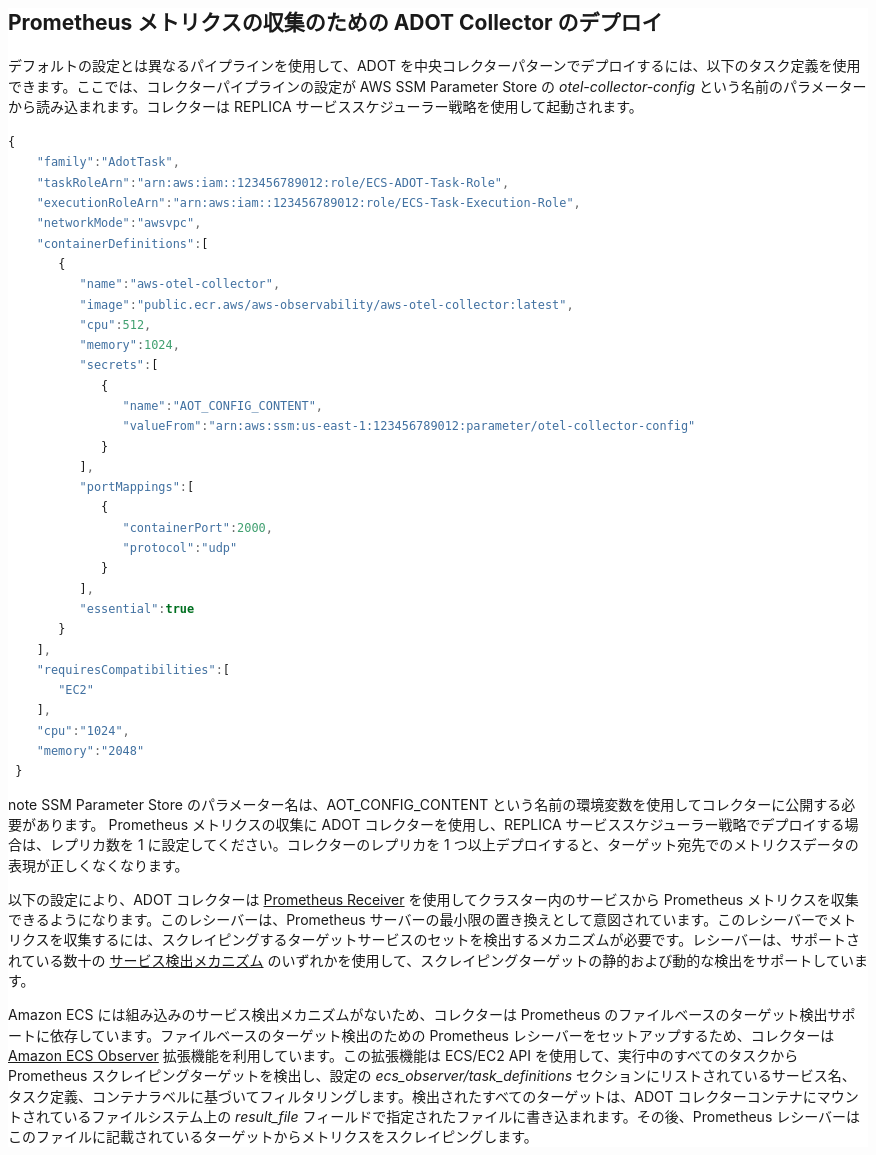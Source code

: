 ## Prometheus メトリクスの収集のための ADOT Collector のデプロイ
デフォルトの設定とは異なるパイプラインを使用して、ADOT を中央コレクターパターンでデプロイするには、以下のタスク定義を使用できます。ここでは、コレクターパイプラインの設定が AWS SSM Parameter Store の *otel-collector-config* という名前のパラメーターから読み込まれます。コレクターは REPLICA サービススケジューラー戦略を使用して起動されます。

```javascript
{
    "family":"AdotTask",
    "taskRoleArn":"arn:aws:iam::123456789012:role/ECS-ADOT-Task-Role",
    "executionRoleArn":"arn:aws:iam::123456789012:role/ECS-Task-Execution-Role",
    "networkMode":"awsvpc",
    "containerDefinitions":[
       {
          "name":"aws-otel-collector",
          "image":"public.ecr.aws/aws-observability/aws-otel-collector:latest",
          "cpu":512,
          "memory":1024,
          "secrets":[
             {
                "name":"AOT_CONFIG_CONTENT",
                "valueFrom":"arn:aws:ssm:us-east-1:123456789012:parameter/otel-collector-config"
             }
          ],          
          "portMappings":[
             {
                "containerPort":2000,
                "protocol":"udp"
             }
          ],             
          "essential":true
       }
    ],
    "requiresCompatibilities":[
       "EC2"
    ],
    "cpu":"1024",
    "memory":"2048"
 }
```

note
    SSM Parameter Store のパラメーター名は、AOT_CONFIG_CONTENT という名前の環境変数を使用してコレクターに公開する必要があります。
    Prometheus メトリクスの収集に ADOT コレクターを使用し、REPLICA サービススケジューラー戦略でデプロイする場合は、レプリカ数を 1 に設定してください。コレクターのレプリカを 1 つ以上デプロイすると、ターゲット宛先でのメトリクスデータの表現が正しくなくなります。


以下の設定により、ADOT コレクターは [Prometheus Receiver](https://github.com/open-telemetry/opentelemetry-collector-contrib/tree/main/receiver/prometheusreceiver) を使用してクラスター内のサービスから Prometheus メトリクスを収集できるようになります。このレシーバーは、Prometheus サーバーの最小限の置き換えとして意図されています。このレシーバーでメトリクスを収集するには、スクレイピングするターゲットサービスのセットを検出するメカニズムが必要です。レシーバーは、サポートされている数十の [サービス検出メカニズム](https://prometheus.io/docs/prometheus/latest/configuration/configuration/#scrape_config) のいずれかを使用して、スクレイピングターゲットの静的および動的な検出をサポートしています。

Amazon ECS には組み込みのサービス検出メカニズムがないため、コレクターは Prometheus のファイルベースのターゲット検出サポートに依存しています。ファイルベースのターゲット検出のための Prometheus レシーバーをセットアップするため、コレクターは [Amazon ECS Observer](https://github.com/open-telemetry/opentelemetry-collector-contrib/blob/main/extension/observer/ecsobserver/README.md) 拡張機能を利用しています。この拡張機能は ECS/EC2 API を使用して、実行中のすべてのタスクから Prometheus スクレイピングターゲットを検出し、設定の *ecs_observer/task_definitions* セクションにリストされているサービス名、タスク定義、コンテナラベルに基づいてフィルタリングします。検出されたすべてのターゲットは、ADOT コレクターコンテナにマウントされているファイルシステム上の *result_file* フィールドで指定されたファイルに書き込まれます。その後、Prometheus レシーバーはこのファイルに記載されているターゲットからメトリクスをスクレイピングします。
